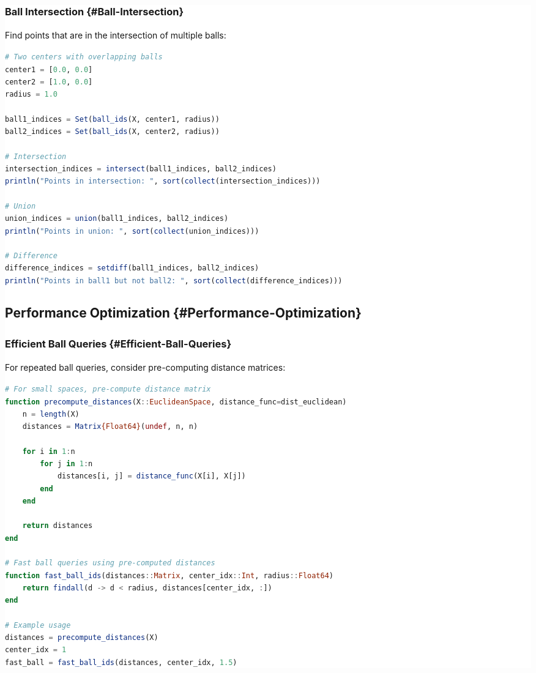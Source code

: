 
### Ball Intersection {#Ball-Intersection}

Find points that are in the intersection of multiple balls:

```julia
# Two centers with overlapping balls
center1 = [0.0, 0.0]
center2 = [1.0, 0.0]
radius = 1.0

ball1_indices = Set(ball_ids(X, center1, radius))
ball2_indices = Set(ball_ids(X, center2, radius))

# Intersection
intersection_indices = intersect(ball1_indices, ball2_indices)
println("Points in intersection: ", sort(collect(intersection_indices)))

# Union  
union_indices = union(ball1_indices, ball2_indices)
println("Points in union: ", sort(collect(union_indices)))

# Difference
difference_indices = setdiff(ball1_indices, ball2_indices)
println("Points in ball1 but not ball2: ", sort(collect(difference_indices)))
```


## Performance Optimization {#Performance-Optimization}

### Efficient Ball Queries {#Efficient-Ball-Queries}

For repeated ball queries, consider pre-computing distance matrices:

```julia
# For small spaces, pre-compute distance matrix
function precompute_distances(X::EuclideanSpace, distance_func=dist_euclidean)
    n = length(X)
    distances = Matrix{Float64}(undef, n, n)
    
    for i in 1:n
        for j in 1:n
            distances[i, j] = distance_func(X[i], X[j])
        end
    end
    
    return distances
end

# Fast ball queries using pre-computed distances
function fast_ball_ids(distances::Matrix, center_idx::Int, radius::Float64)
    return findall(d -> d < radius, distances[center_idx, :])
end

# Example usage
distances = precompute_distances(X)
center_idx = 1
fast_ball = fast_ball_ids(distances, center_idx, 1.5)
```

